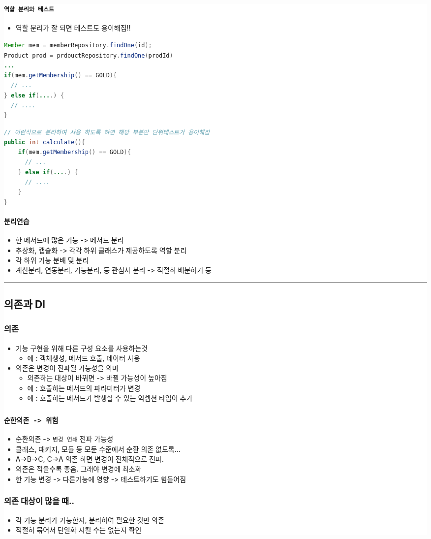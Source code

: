 #### `역할 분리와 테스트`
- 역할 분리가 잘 되면 테스트도 용이해짐!!

```java 
Member mem = memberRepository.findOne(id);
Product prod = prdouctRepository.findOne(prodId)
...
if(mem.getMembership() == GOLD){
  // ...
} else if(....) {
  // ....
}
```

```java
// 이런식으로 분리하여 사용 하도록 하면 해당 부분만 단위테스트가 용이해짐
public int calculate(){
    if(mem.getMembership() == GOLD){
      // ...
    } else if(....) {
      // ....
    }
}
```

#### 분리연습
- 한 메서드에 많은 기능 -> 메서드 분리
- 추상화, 캡슐화 -> 각각 하위 클래스가 제공하도록 역할 분리
- 각 하위 기능 분배 및 분리
- 계산분리, 연동분리, 기능분리, 등 관심사 분리 -> 적절히 배분하기 등 

--- 

## 의존과 DI

### 의존
- 기능 구현을 위해 다른 구성 요소를 사용하는것
  - 예 : 객체생성, 메서드 호출, 데이터 사용
- 의존은 변경이 전파될 가능성을 의미
  - 의존하는 대상이 바뀌면 -> 바뀔 가능성이 높아짐
  - 예 : 호출하는 메서드의 파라미터가 변경
  - 예 : 호출하는 메서드가 발생할 수 있는 익셉션 타입이 추가 

### `순한의존 -> 위험`
- 순환의존 -> `변경 연쇄` 전파 가능성
- 클래스, 패키지, 모듈 등 모둔 수준에서 순환 의존 없도록...  
- A->B->C, C->A 의존 하면 변경이 전체적으로 전파. 
- 의존은 적을수록 좋음. 그래야 변경에 최소화
- 한 기능 변경 -> 다른기능에 영향 -> 테스트하기도 힘들어짐

### 의존 대상이 많을 때..
- 각 기능 분리가 가능한지, 분리하여 필요한 것만 의존
- 적절히 묶어서 단일화 시킬 수는 없는지 확인
